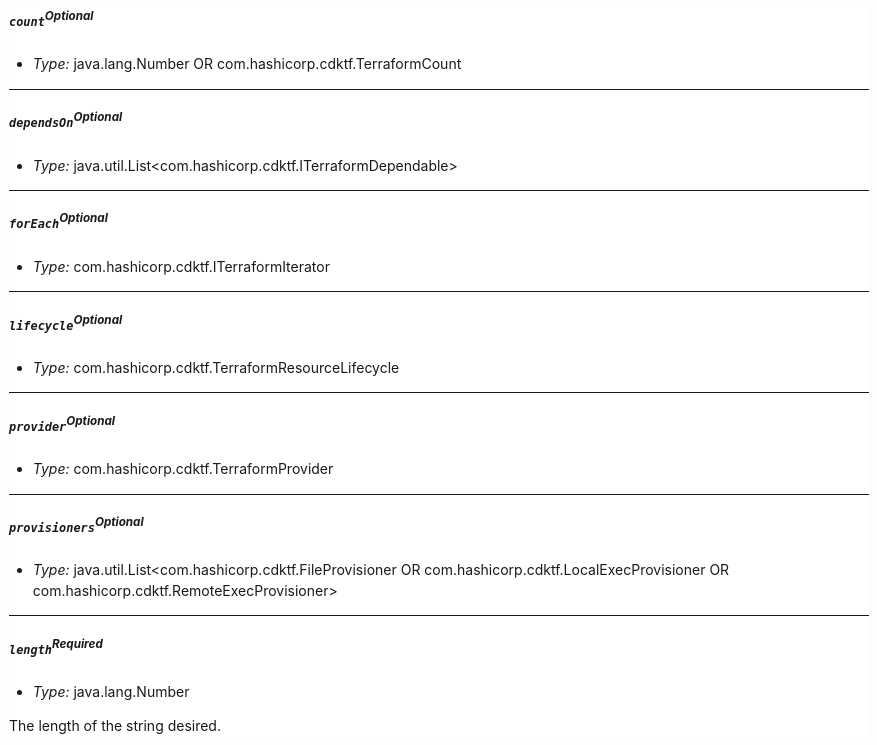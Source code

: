
##### `count`<sup>Optional</sup> <a name="count" id="@cdktf/provider-random.stringResource.StringResource.Initializer.parameter.count"></a>

- *Type:* java.lang.Number OR com.hashicorp.cdktf.TerraformCount

---

##### `dependsOn`<sup>Optional</sup> <a name="dependsOn" id="@cdktf/provider-random.stringResource.StringResource.Initializer.parameter.dependsOn"></a>

- *Type:* java.util.List<com.hashicorp.cdktf.ITerraformDependable>

---

##### `forEach`<sup>Optional</sup> <a name="forEach" id="@cdktf/provider-random.stringResource.StringResource.Initializer.parameter.forEach"></a>

- *Type:* com.hashicorp.cdktf.ITerraformIterator

---

##### `lifecycle`<sup>Optional</sup> <a name="lifecycle" id="@cdktf/provider-random.stringResource.StringResource.Initializer.parameter.lifecycle"></a>

- *Type:* com.hashicorp.cdktf.TerraformResourceLifecycle

---

##### `provider`<sup>Optional</sup> <a name="provider" id="@cdktf/provider-random.stringResource.StringResource.Initializer.parameter.provider"></a>

- *Type:* com.hashicorp.cdktf.TerraformProvider

---

##### `provisioners`<sup>Optional</sup> <a name="provisioners" id="@cdktf/provider-random.stringResource.StringResource.Initializer.parameter.provisioners"></a>

- *Type:* java.util.List<com.hashicorp.cdktf.FileProvisioner OR com.hashicorp.cdktf.LocalExecProvisioner OR com.hashicorp.cdktf.RemoteExecProvisioner>

---

##### `length`<sup>Required</sup> <a name="length" id="@cdktf/provider-random.stringResource.StringResource.Initializer.parameter.length"></a>

- *Type:* java.lang.Number

The length of the string desired.
